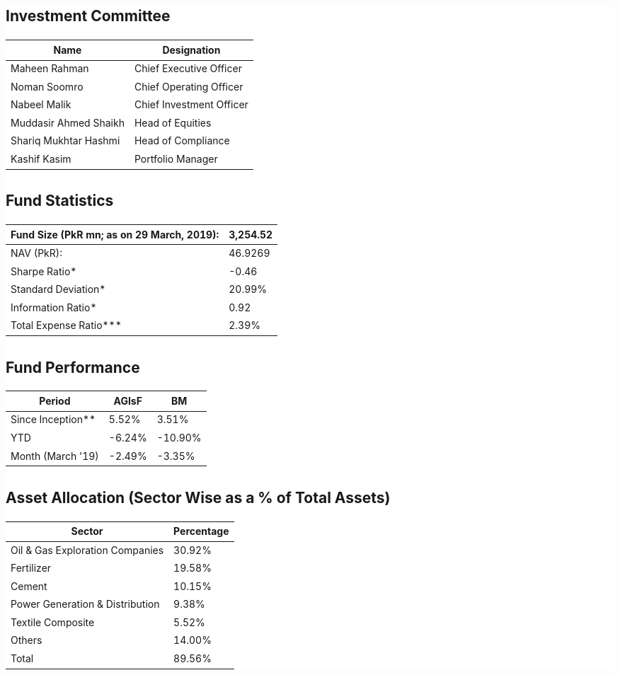 ## Investment Committee

| Name                  | Designation              |
| --------------------- | ------------------------ |
| Maheen Rahman         | Chief Executive Officer  |
| Noman Soomro          | Chief Operating Officer  |
| Nabeel Malik          | Chief Investment Officer |
| Muddasir Ahmed Shaikh | Head of Equities         |
| Shariq Mukhtar Hashmi | Head of Compliance       |
| Kashif Kasim          | Portfolio Manager        |

## Fund Statistics

| Fund Size (PkR mn; as on 29 March, 2019): | 3,254.52 |
| ----------------------------------------- | -------- |
| NAV (PkR):                                | 46.9269  |
| Sharpe Ratio\*                            | -0.46    |
| Standard Deviation\*                      | 20.99%   |
| Information Ratio\*                       | 0.92     |
| Total Expense Ratio\*\*\*                 | 2.39%    |

## Fund Performance

| Period              | AGIsF  | BM      |
| ------------------- | ------ | ------- |
| Since Inception\*\* | 5.52%  | 3.51%   |
| YTD                 | -6.24% | -10.90% |
| Month (March '19)   | -2.49% | -3.35%  |

## Asset Allocation (Sector Wise as a % of Total Assets)

| Sector                          | Percentage |
| ------------------------------- | ---------- |
| Oil & Gas Exploration Companies | 30.92%     |
| Fertilizer                      | 19.58%     |
| Cement                          | 10.15%     |
| Power Generation & Distribution | 9.38%      |
| Textile Composite               | 5.52%      |
| Others                          | 14.00%     |
| Total                           | 89.56%     |
